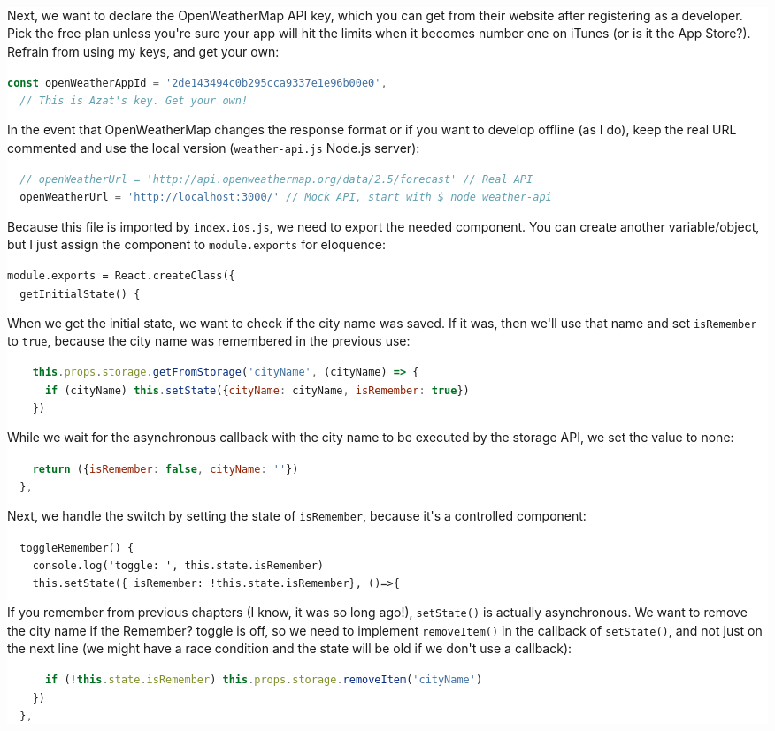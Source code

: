 Next, we want to declare the OpenWeatherMap API key, which you can get from their website after registering as a developer. Pick the free plan unless you're sure your app will hit the limits when it becomes number one on iTunes (or is it the App Store?). Refrain from using my keys, and get your own:

```js
const openWeatherAppId = '2de143494c0b295cca9337e1e96b00e0', 
  // This is Azat's key. Get your own!
```

In the event that OpenWeatherMap changes the response format or if you want to develop offline (as I do), keep the real URL commented and use the local version (`weather-api.js` Node.js server):

```js
  // openWeatherUrl = 'http://api.openweathermap.org/data/2.5/forecast' // Real API
  openWeatherUrl = 'http://localhost:3000/' // Mock API, start with $ node weather-api
```

Because this file is imported by `index.ios.js`, we need to export the needed component. You can create another variable/object, but I just assign the component to `module.exports` for eloquence:

```
module.exports = React.createClass({
  getInitialState() {
```

When we get the initial state, we want to check if the city name was saved. If it was, then we'll use that name and set `isRemember` to `true`, because the city name was remembered in the previous use:

```js
    this.props.storage.getFromStorage('cityName', (cityName) => {
      if (cityName) this.setState({cityName: cityName, isRemember: true})
    })
```

While we wait for the asynchronous callback with the city name to be executed by the storage API, we set the value to none:

```js
    return ({isRemember: false, cityName: ''})
  },
```

Next, we handle the switch by setting the state of `isRemember`, because it's a controlled component:

```
  toggleRemember() {
    console.log('toggle: ', this.state.isRemember)
    this.setState({ isRemember: !this.state.isRemember}, ()=>{
```

If you remember from previous chapters (I know, it was so long ago!), `setState()` is actually asynchronous. We want to remove the city name if the Remember? toggle is off, so we need to implement `removeItem()` in the callback of `setState()`, and not just on the next line (we might have a race condition and the state will be old if we don't use a callback):

```js
      if (!this.state.isRemember) this.props.storage.removeItem('cityName')
    })
  },
```
